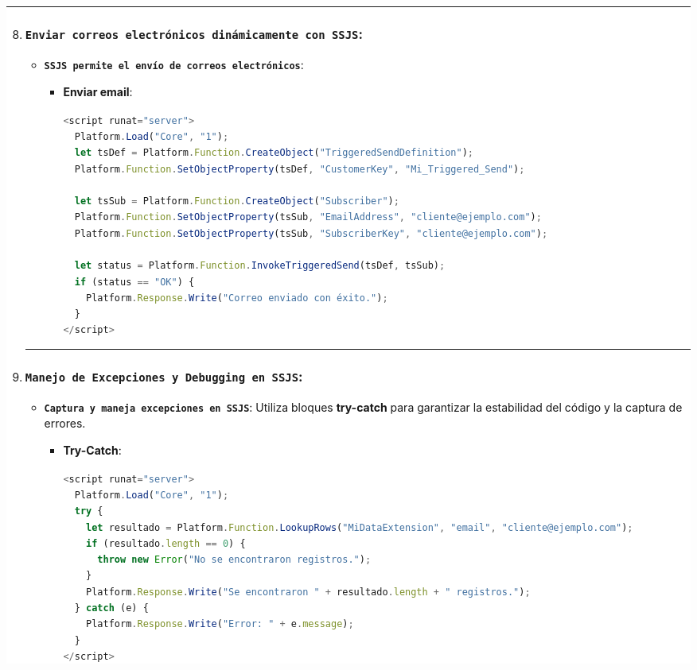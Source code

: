    ***

8. ### **`Enviar correos electrónicos dinámicamente con SSJS`**:

   - **`SSJS permite el envío de correos electrónicos`**:

     - **Enviar email**:

       ```javascript
       <script runat="server">
         Platform.Load("Core", "1");
         let tsDef = Platform.Function.CreateObject("TriggeredSendDefinition");
         Platform.Function.SetObjectProperty(tsDef, "CustomerKey", "Mi_Triggered_Send");
       
         let tsSub = Platform.Function.CreateObject("Subscriber");
         Platform.Function.SetObjectProperty(tsSub, "EmailAddress", "cliente@ejemplo.com");
         Platform.Function.SetObjectProperty(tsSub, "SubscriberKey", "cliente@ejemplo.com");
       
         let status = Platform.Function.InvokeTriggeredSend(tsDef, tsSub);
         if (status == "OK") {
           Platform.Response.Write("Correo enviado con éxito.");
         }
       </script>
       ```

   ***

9. ### **`Manejo de Excepciones y Debugging en SSJS`**:

   - **`Captura y maneja excepciones en SSJS`**: Utiliza bloques **try-catch** para garantizar la estabilidad del código y la captura de errores.

     - **Try-Catch**:

       ```javascript
       <script runat="server">
         Platform.Load("Core", "1");
         try {
           let resultado = Platform.Function.LookupRows("MiDataExtension", "email", "cliente@ejemplo.com");
           if (resultado.length == 0) {
             throw new Error("No se encontraron registros.");
           }
           Platform.Response.Write("Se encontraron " + resultado.length + " registros.");
         } catch (e) {
           Platform.Response.Write("Error: " + e.message);
         }
       </script>
       ```
